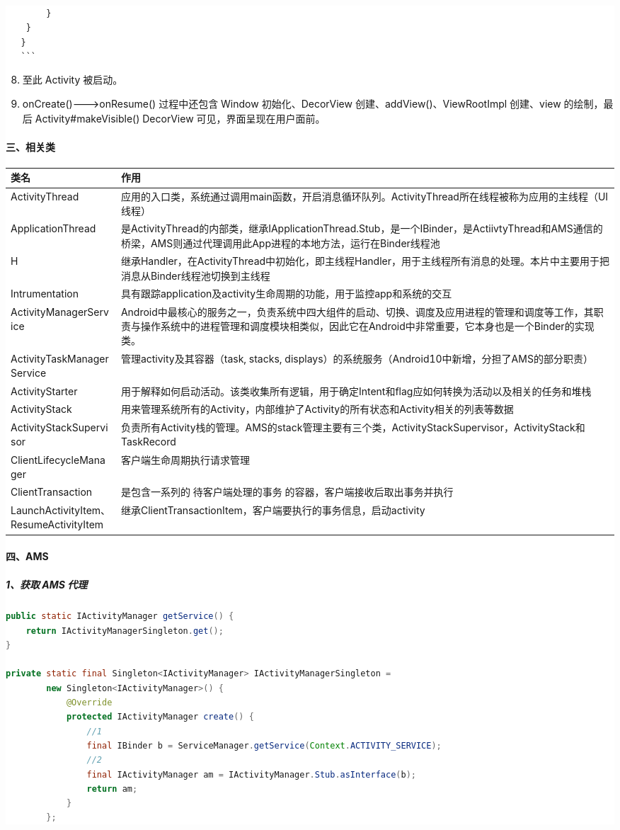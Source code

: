        		}
       	}
       }
       ```

       

8. 至此 Activity 被启动。

9. onCreate()--->onResume() 过程中还包含 Window 初始化、DecorView 创建、addView()、ViewRootImpl 创建、view 的绘制，最后 Activity#makeVisible() DecorView 可见，界面呈现在用户面前。



#### 三、相关类

| 类名                                   | 作用                                                         |
| :------------------------------------- | :----------------------------------------------------------- |
| ActivityThread                         | 应用的入口类，系统通过调用main函数，开启消息循环队列。ActivityThread所在线程被称为应用的主线程（UI线程） |
| ApplicationThread                      | 是ActivityThread的内部类，继承IApplicationThread.Stub，是一个IBinder，是ActiivtyThread和AMS通信的桥梁，AMS则通过代理调用此App进程的本地方法，运行在Binder线程池 |
| H                                      | 继承Handler，在ActivityThread中初始化，即主线程Handler，用于主线程所有消息的处理。本片中主要用于把消息从Binder线程池切换到主线程 |
| Intrumentation                         | 具有跟踪application及activity生命周期的功能，用于监控app和系统的交互 |
| ActivityManagerService                 | Android中最核心的服务之一，负责系统中四大组件的启动、切换、调度及应用进程的管理和调度等工作，其职责与操作系统中的进程管理和调度模块相类似，因此它在Android中非常重要，它本身也是一个Binder的实现类。 |
| ActivityTaskManagerService             | 管理activity及其容器（task, stacks, displays）的系统服务（Android10中新增，分担了AMS的部分职责） |
| ActivityStarter                        | 用于解释如何启动活动。该类收集所有逻辑，用于确定Intent和flag应如何转换为活动以及相关的任务和堆栈 |
| ActivityStack                          | 用来管理系统所有的Activity，内部维护了Activity的所有状态和Activity相关的列表等数据 |
| ActivityStackSupervisor                | 负责所有Activity栈的管理。AMS的stack管理主要有三个类，ActivityStackSupervisor，ActivityStack和TaskRecord |
| ClientLifecycleManager                 | 客户端生命周期执行请求管理                                   |
| ClientTransaction                      | 是包含一系列的 待客户端处理的事务 的容器，客户端接收后取出事务并执行 |
| LaunchActivityItem、ResumeActivityItem | 继承ClientTransactionItem，客户端要执行的事务信息，启动activity |



#### 四、AMS

##### 1、获取 AMS 代理

```java
public static IActivityManager getService() {
	return IActivityManagerSingleton.get();
}

private static final Singleton<IActivityManager> IActivityManagerSingleton =
		new Singleton<IActivityManager>() {
			@Override
			protected IActivityManager create() {
                //1
				final IBinder b = ServiceManager.getService(Context.ACTIVITY_SERVICE);
                //2
				final IActivityManager am = IActivityManager.Stub.asInterface(b);
				return am;
			}
		};
```

